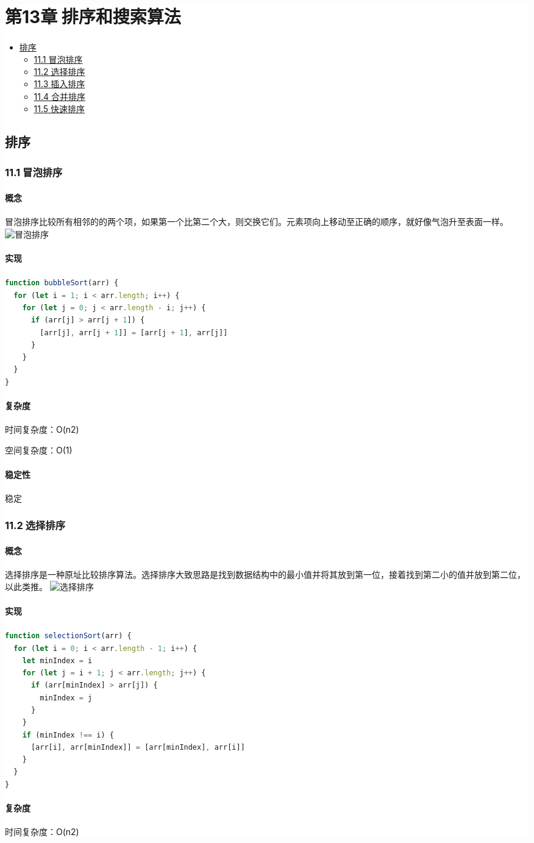 # 第13章 排序和搜索算法

- [排序](#排序)
  - [11.1 冒泡排序](#_11-1-冒泡排序)
  - [11.2 选择排序](#_11-2-选择排序)
  - [11.3 插入排序](#_11-3-插入排序)
  - [11.4 合并排序](#_11-4-合并排序)
  - [11.5 快速排序](#_11-5-快速排序)

## 排序
### 11.1 冒泡排序
#### 概念
冒泡排序比较所有相邻的的两个项，如果第一个比第二个大，则交换它们。元素项向上移动至正确的顺序，就好像气泡升至表面一样。
![冒泡排序](/Blog/images/学习Javascript数据结构与算法/bubbleSort.gif)

#### 实现
```js
function bubbleSort(arr) {
  for (let i = 1; i < arr.length; i++) {
    for (let j = 0; j < arr.length - i; j++) {
      if (arr[j] > arr[j + 1]) {
        [arr[j], arr[j + 1]] = [arr[j + 1], arr[j]]
      }
    }
  }
}
```

#### 复杂度
时间复杂度：O(n2)

空间复杂度：O(1)

#### 稳定性
稳定

### 11.2 选择排序
#### 概念
选择排序是一种原址比较排序算法。选择排序大致思路是找到数据结构中的最小值并将其放到第一位，接着找到第二小的值并放到第二位，以此类推。
![选择排序](/Blog/images/学习Javascript数据结构与算法/selectionSort.gif)

#### 实现
```js
function selectionSort(arr) {
  for (let i = 0; i < arr.length - 1; i++) {
    let minIndex = i
    for (let j = i + 1; j < arr.length; j++) {
      if (arr[minIndex] > arr[j]) {
        minIndex = j
      }
    }
    if (minIndex !== i) {
      [arr[i], arr[minIndex]] = [arr[minIndex], arr[i]]
    }
  }
}
```
#### 复杂度
时间复杂度：O(n2)
